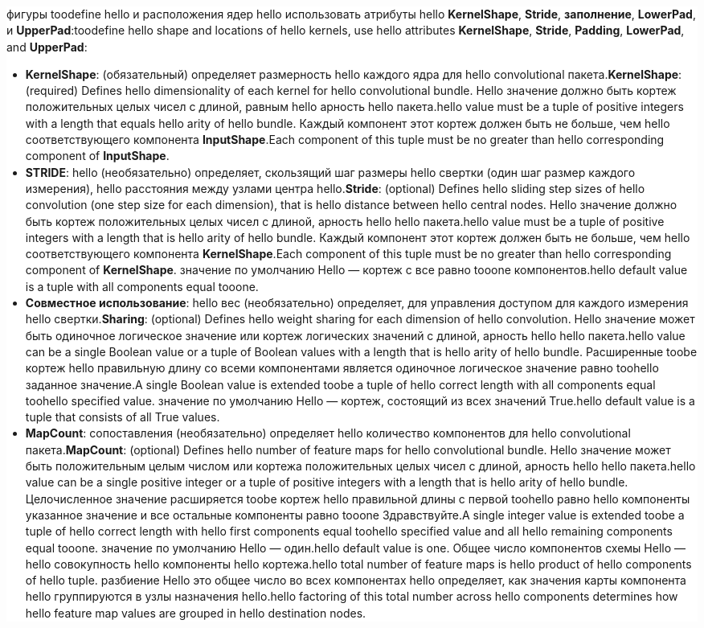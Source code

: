 <span data-ttu-id="6dfc9-233">фигуры toodefine hello и расположения ядер hello использовать атрибуты hello **KernelShape**, **Stride**, **заполнение**, **LowerPad**, и **UpperPad**:</span><span class="sxs-lookup"><span data-stu-id="6dfc9-233">toodefine hello shape and locations of hello kernels, use hello attributes **KernelShape**, **Stride**, **Padding**, **LowerPad**, and **UpperPad**:</span></span>   

* <span data-ttu-id="6dfc9-234">**KernelShape**: (обязательный) определяет размерность hello каждого ядра для hello convolutional пакета.</span><span class="sxs-lookup"><span data-stu-id="6dfc9-234">**KernelShape**: (required) Defines hello dimensionality of each kernel for hello convolutional bundle.</span></span> <span data-ttu-id="6dfc9-235">Hello значение должно быть кортеж положительных целых чисел с длиной, равным hello арность hello пакета.</span><span class="sxs-lookup"><span data-stu-id="6dfc9-235">hello value must be a tuple of positive integers with a length that equals hello arity of hello bundle.</span></span> <span data-ttu-id="6dfc9-236">Каждый компонент этот кортеж должен быть не больше, чем hello соответствующего компонента **InputShape**.</span><span class="sxs-lookup"><span data-stu-id="6dfc9-236">Each component of this tuple must be no greater than hello corresponding component of **InputShape**.</span></span> 
* <span data-ttu-id="6dfc9-237">**STRIDE**: hello (необязательно) определяет, скользящий шаг размеры hello свертки (один шаг размер каждого измерения), hello расстояния между узлами центра hello.</span><span class="sxs-lookup"><span data-stu-id="6dfc9-237">**Stride**: (optional) Defines hello sliding step sizes of hello convolution (one step size for each dimension), that is hello distance between hello central nodes.</span></span> <span data-ttu-id="6dfc9-238">Hello значение должно быть кортеж положительных целых чисел с длиной, арность hello hello пакета.</span><span class="sxs-lookup"><span data-stu-id="6dfc9-238">hello value must be a tuple of positive integers with a length that is hello arity of hello bundle.</span></span> <span data-ttu-id="6dfc9-239">Каждый компонент этот кортеж должен быть не больше, чем hello соответствующего компонента **KernelShape**.</span><span class="sxs-lookup"><span data-stu-id="6dfc9-239">Each component of this tuple must be no greater than hello corresponding component of **KernelShape**.</span></span> <span data-ttu-id="6dfc9-240">значение по умолчанию Hello — кортеж с все равно tooone компонентов.</span><span class="sxs-lookup"><span data-stu-id="6dfc9-240">hello default value is a tuple with all components equal tooone.</span></span> 
* <span data-ttu-id="6dfc9-241">**Совместное использование**: hello вес (необязательно) определяет, для управления доступом для каждого измерения hello свертки.</span><span class="sxs-lookup"><span data-stu-id="6dfc9-241">**Sharing**: (optional) Defines hello weight sharing for each dimension of hello convolution.</span></span> <span data-ttu-id="6dfc9-242">Hello значение может быть одиночное логическое значение или кортеж логических значений с длиной, арность hello hello пакета.</span><span class="sxs-lookup"><span data-stu-id="6dfc9-242">hello value can be a single Boolean value or a tuple of Boolean values with a length that is hello arity of hello bundle.</span></span> <span data-ttu-id="6dfc9-243">Расширенные toobe кортеж hello правильную длину со всеми компонентами является одиночное логическое значение равно toohello заданное значение.</span><span class="sxs-lookup"><span data-stu-id="6dfc9-243">A single Boolean value is extended toobe a tuple of hello correct length with all components equal toohello specified value.</span></span> <span data-ttu-id="6dfc9-244">значение по умолчанию Hello — кортеж, состоящий из всех значений True.</span><span class="sxs-lookup"><span data-stu-id="6dfc9-244">hello default value is a tuple that consists of all True values.</span></span> 
* <span data-ttu-id="6dfc9-245">**MapCount**: сопоставления (необязательно) определяет hello количество компонентов для hello convolutional пакета.</span><span class="sxs-lookup"><span data-stu-id="6dfc9-245">**MapCount**: (optional) Defines hello number of feature maps for hello convolutional bundle.</span></span> <span data-ttu-id="6dfc9-246">Hello значение может быть положительным целым числом или кортежа положительных целых чисел с длиной, арность hello hello пакета.</span><span class="sxs-lookup"><span data-stu-id="6dfc9-246">hello value can be a single positive integer or a tuple of positive integers with a length that is hello arity of hello bundle.</span></span> <span data-ttu-id="6dfc9-247">Целочисленное значение расширяется toobe кортеж hello правильной длины с первой toohello равно hello компоненты указанное значение и все остальные компоненты равно tooone Здравствуйте.</span><span class="sxs-lookup"><span data-stu-id="6dfc9-247">A single integer value is extended toobe a tuple of hello correct length with hello first components equal toohello specified value and all hello remaining components equal tooone.</span></span> <span data-ttu-id="6dfc9-248">значение по умолчанию Hello — один.</span><span class="sxs-lookup"><span data-stu-id="6dfc9-248">hello default value is one.</span></span> <span data-ttu-id="6dfc9-249">Общее число компонентов схемы Hello — hello совокупность hello компоненты hello кортежа.</span><span class="sxs-lookup"><span data-stu-id="6dfc9-249">hello total number of feature maps is hello product of hello components of hello tuple.</span></span> <span data-ttu-id="6dfc9-250">разбиение Hello это общее число во всех компонентах hello определяет, как значения карты компонента hello группируются в узлы назначения hello.</span><span class="sxs-lookup"><span data-stu-id="6dfc9-250">hello factoring of this total number across hello components determines how hello feature map values are grouped in hello destination nodes.</span></span> 